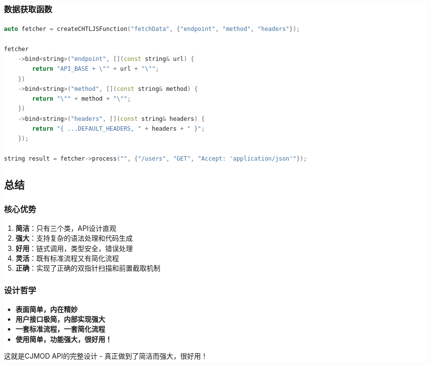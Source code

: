 ### 数据获取函数

```cpp
auto fetcher = createCHTLJSFunction("fetchData", {"endpoint", "method", "headers"});

fetcher
    ->bind<string>("endpoint", [](const string& url) {
        return "API_BASE + \"" + url + "\"";
    })
    ->bind<string>("method", [](const string& method) {
        return "\"" + method + "\"";
    })
    ->bind<string>("headers", [](const string& headers) {
        return "{ ...DEFAULT_HEADERS, " + headers + " }";
    });

string result = fetcher->process("", {"/users", "GET", "Accept: 'application/json'"});
```

## 总结

### 核心优势

1. **简洁**：只有三个类，API设计直观
2. **强大**：支持复杂的语法处理和代码生成
3. **好用**：链式调用，类型安全，错误处理
4. **灵活**：既有标准流程又有简化流程
5. **正确**：实现了正确的双指针扫描和前置截取机制

### 设计哲学

- **表面简单，内在精妙**
- **用户接口极简，内部实现强大**
- **一套标准流程，一套简化流程**
- **使用简单，功能强大，很好用！**

这就是CJMOD API的完整设计 - 真正做到了简洁而强大，很好用！